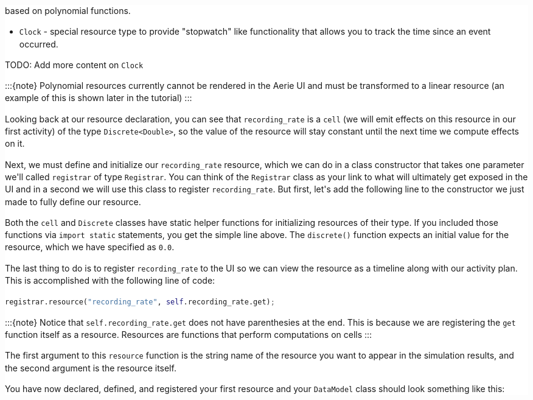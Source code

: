   based on polynomial functions.
- `Clock` - special resource type to provide "stopwatch" like functionality that allows you to track the time since an
  event occurred.

TODO: Add more content on `Clock`

:::{note}
Polynomial resources currently cannot be rendered in the Aerie UI and must be transformed to a linear resource (an
example of this is shown later in the tutorial)
:::

Looking back at our resource declaration, you can see that `recording_rate` is a `cell` (we will emit effects
on this resource in our first activity) of the type `Discrete<Double>`, so the value of the resource will stay constant
until the next time we compute effects on it.

Next, we must define and initialize our `recording_rate` resource, which we can do in a class constructor that takes one
parameter we'll called `registrar` of type `Registrar`. You can think of the `Registrar` class as your link to what will
ultimately get exposed in the UI and in a second we will use this class to register `recording_rate`. But first, let's
add the following line to the constructor we just made to fully define our resource.

Both the `cell` and `Discrete` classes have static helper functions for initializing resources of their type.
If you included those functions via `import static` statements, you get the simple line above. The `discrete()` function
expects an initial value for the resource, which we have specified as `0.0`.

The last thing to do is to register `recording_rate` to the UI so we can view the resource as a timeline along with our
activity plan. This is accomplished with the following line of code:

```python
registrar.resource("recording_rate", self.recording_rate.get);
```

:::{note}
Notice that `self.recording_rate.get` does not have parenthesies at the end. This is because we are registering
the `get`
function itself as a resource. Resources are functions that perform computations on cells
:::

The first argument to this `resource` function is the string name of the resource you want to appear in the simulation
results,
and the second argument is the resource itself.

You have now declared, defined, and registered your first resource and your `DataModel` class should look something like
this:
